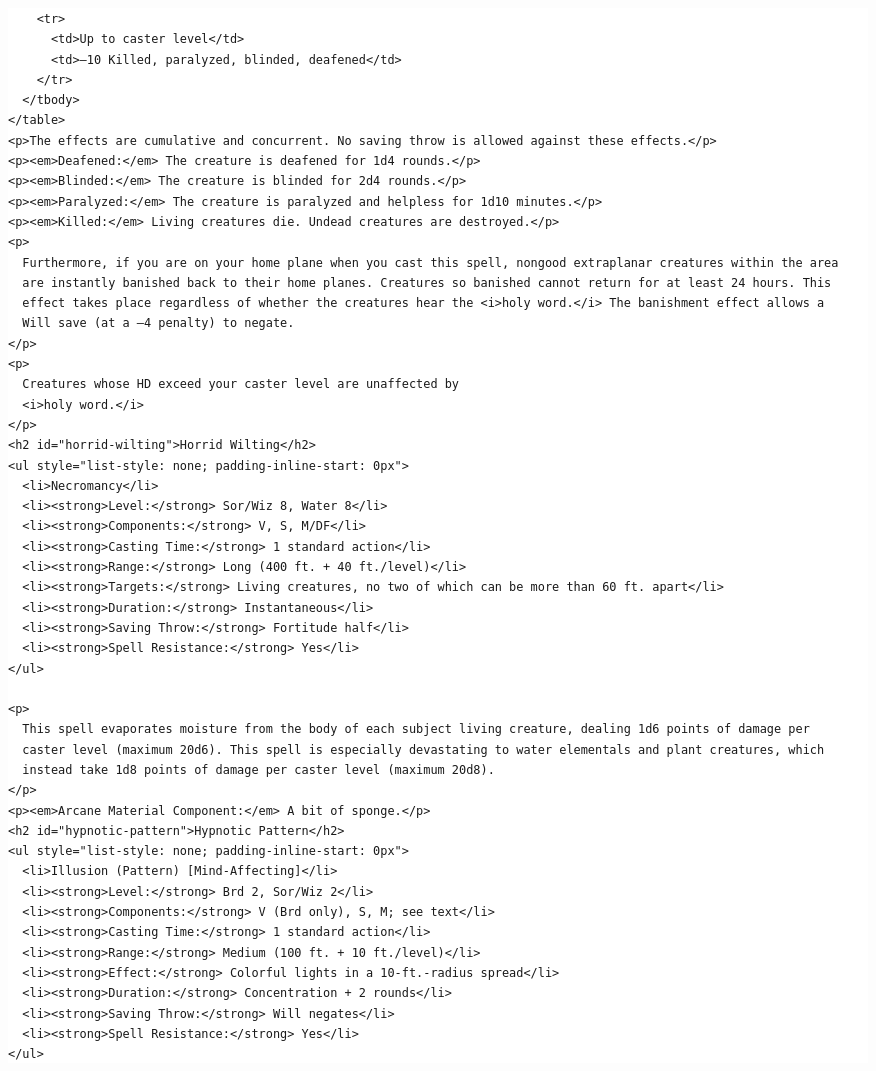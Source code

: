         <tr>
          <td>Up to caster level</td>
          <td>–10 Killed, paralyzed, blinded, deafened</td>
        </tr>
      </tbody>
    </table>
    <p>The effects are cumulative and concurrent. No saving throw is allowed against these effects.</p>
    <p><em>Deafened:</em> The creature is deafened for 1d4 rounds.</p>
    <p><em>Blinded:</em> The creature is blinded for 2d4 rounds.</p>
    <p><em>Paralyzed:</em> The creature is paralyzed and helpless for 1d10 minutes.</p>
    <p><em>Killed:</em> Living creatures die. Undead creatures are destroyed.</p>
    <p>
      Furthermore, if you are on your home plane when you cast this spell, nongood extraplanar creatures within the area
      are instantly banished back to their home planes. Creatures so banished cannot return for at least 24 hours. This
      effect takes place regardless of whether the creatures hear the <i>holy word.</i> The banishment effect allows a
      Will save (at a –4 penalty) to negate.
    </p>
    <p>
      Creatures whose HD exceed your caster level are unaffected by
      <i>holy word.</i>
    </p>
    <h2 id="horrid-wilting">Horrid Wilting</h2>
    <ul style="list-style: none; padding-inline-start: 0px">
      <li>Necromancy</li>
      <li><strong>Level:</strong> Sor/Wiz 8, Water 8</li>
      <li><strong>Components:</strong> V, S, M/DF</li>
      <li><strong>Casting Time:</strong> 1 standard action</li>
      <li><strong>Range:</strong> Long (400 ft. + 40 ft./level)</li>
      <li><strong>Targets:</strong> Living creatures, no two of which can be more than 60 ft. apart</li>
      <li><strong>Duration:</strong> Instantaneous</li>
      <li><strong>Saving Throw:</strong> Fortitude half</li>
      <li><strong>Spell Resistance:</strong> Yes</li>
    </ul>

    <p>
      This spell evaporates moisture from the body of each subject living creature, dealing 1d6 points of damage per
      caster level (maximum 20d6). This spell is especially devastating to water elementals and plant creatures, which
      instead take 1d8 points of damage per caster level (maximum 20d8).
    </p>
    <p><em>Arcane Material Component:</em> A bit of sponge.</p>
    <h2 id="hypnotic-pattern">Hypnotic Pattern</h2>
    <ul style="list-style: none; padding-inline-start: 0px">
      <li>Illusion (Pattern) [Mind-Affecting]</li>
      <li><strong>Level:</strong> Brd 2, Sor/Wiz 2</li>
      <li><strong>Components:</strong> V (Brd only), S, M; see text</li>
      <li><strong>Casting Time:</strong> 1 standard action</li>
      <li><strong>Range:</strong> Medium (100 ft. + 10 ft./level)</li>
      <li><strong>Effect:</strong> Colorful lights in a 10-ft.-radius spread</li>
      <li><strong>Duration:</strong> Concentration + 2 rounds</li>
      <li><strong>Saving Throw:</strong> Will negates</li>
      <li><strong>Spell Resistance:</strong> Yes</li>
    </ul>
